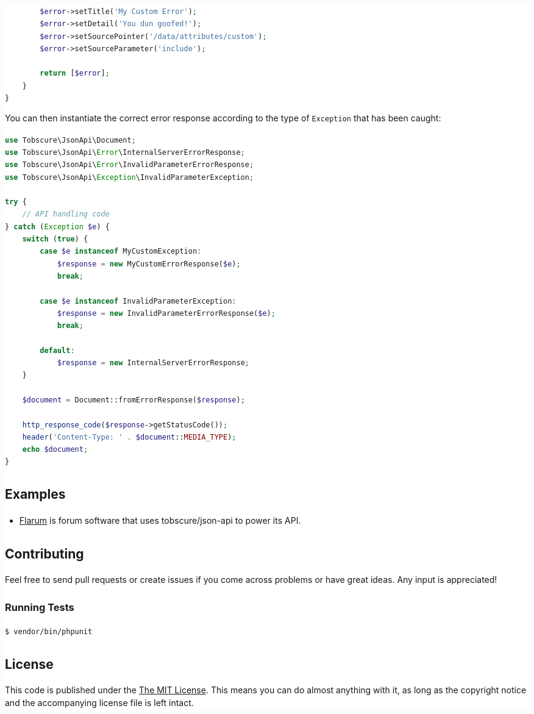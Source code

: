 ```php
        $error->setTitle('My Custom Error');
        $error->setDetail('You dun goofed!');
        $error->setSourcePointer('/data/attributes/custom');
        $error->setSourceParameter('include');

        return [$error];
    }
}
```

You can then instantiate the correct error response according to the type of `Exception` that has been caught:

```php
use Tobscure\JsonApi\Document;
use Tobscure\JsonApi\Error\InternalServerErrorResponse;
use Tobscure\JsonApi\Error\InvalidParameterErrorResponse;
use Tobscure\JsonApi\Exception\InvalidParameterException;

try {
    // API handling code
} catch (Exception $e) {
    switch (true) {
        case $e instanceof MyCustomException:
            $response = new MyCustomErrorResponse($e);
            break;

        case $e instanceof InvalidParameterException:
            $response = new InvalidParameterErrorResponse($e);
            break;

        default:
            $response = new InternalServerErrorResponse;
    }

    $document = Document::fromErrorResponse($response);

    http_response_code($response->getStatusCode());
    header('Content-Type: ' . $document::MEDIA_TYPE);
    echo $document;
}
```

## Examples

* [Flarum](https://github.com/flarum/core/tree/master/src/Api) is forum software that uses tobscure/json-api to power its API.

## Contributing

Feel free to send pull requests or create issues if you come across problems or have great ideas. Any input is appreciated!

### Running Tests

```bash
$ vendor/bin/phpunit
```

## License

This code is published under the [The MIT License](LICENSE). This means you can do almost anything with it, as long as the copyright notice and the accompanying license file is left intact.

